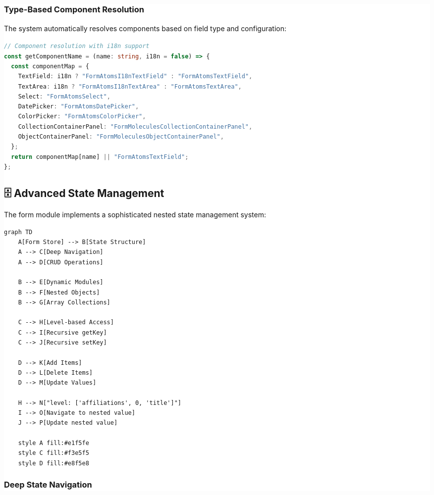 ### Type-Based Component Resolution

The system automatically resolves components based on field type and configuration:

```typescript
// Component resolution with i18n support
const getComponentName = (name: string, i18n = false) => {
  const componentMap = {
    TextField: i18n ? "FormAtomsI18nTextField" : "FormAtomsTextField",
    TextArea: i18n ? "FormAtomsI18nTextArea" : "FormAtomsTextArea",
    Select: "FormAtomsSelect",
    DatePicker: "FormAtomsDatePicker",
    ColorPicker: "FormAtomsColorPicker",
    CollectionContainerPanel: "FormMoleculesCollectionContainerPanel",
    ObjectContainerPanel: "FormMoleculesObjectContainerPanel",
  };
  return componentMap[name] || "FormAtomsTextField";
};
```

## 🗄️ Advanced State Management

The form module implements a sophisticated nested state management system:

```mermaid
graph TD
    A[Form Store] --> B[State Structure]
    A --> C[Deep Navigation]
    A --> D[CRUD Operations]

    B --> E[Dynamic Modules]
    B --> F[Nested Objects]
    B --> G[Array Collections]

    C --> H[Level-based Access]
    C --> I[Recursive getKey]
    C --> J[Recursive setKey]

    D --> K[Add Items]
    D --> L[Delete Items]
    D --> M[Update Values]

    H --> N["level: ['affiliations', 0, 'title']"]
    I --> O[Navigate to nested value]
    J --> P[Update nested value]

    style A fill:#e1f5fe
    style C fill:#f3e5f5
    style D fill:#e8f5e8
```

### Deep State Navigation
